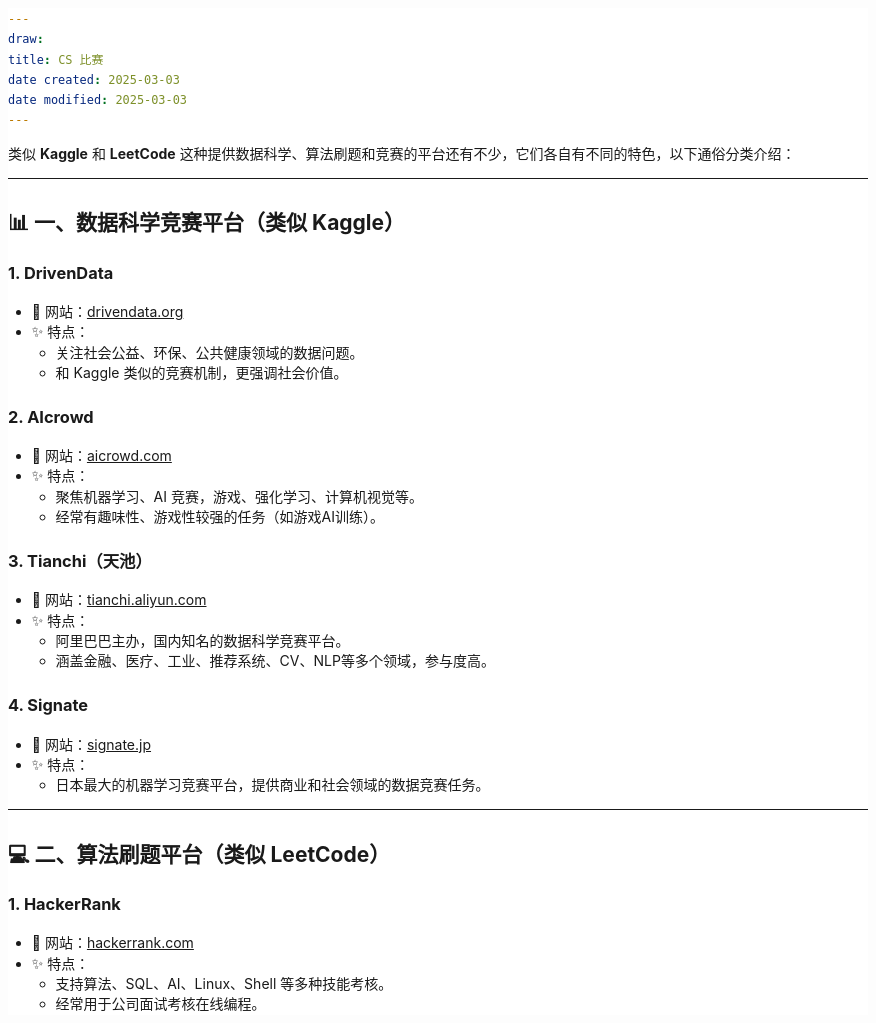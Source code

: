 ```yaml
---
draw:
title: CS 比赛
date created: 2025-03-03
date modified: 2025-03-03
---
```


类似 **Kaggle** 和 **LeetCode** 这种提供数据科学、算法刷题和竞赛的平台还有不少，它们各自有不同的特色，以下通俗分类介绍：

---

## 📊 一、数据科学竞赛平台（类似 Kaggle）

### 1. **DrivenData**

- 🔑 网站：[drivendata.org](https://www.drivendata.org/)
- ✨ 特点：
    - 关注社会公益、环保、公共健康领域的数据问题。
    - 和 Kaggle 类似的竞赛机制，更强调社会价值。

### 2. **AIcrowd**

- 🔑 网站：[aicrowd.com](https://www.aicrowd.com/)
- ✨ 特点：
    - 聚焦机器学习、AI 竞赛，游戏、强化学习、计算机视觉等。
    - 经常有趣味性、游戏性较强的任务（如游戏AI训练）。

### 3. **Tianchi（天池）**

- 🔑 网站：[tianchi.aliyun.com](https://tianchi.aliyun.com/)
- ✨ 特点：
    - 阿里巴巴主办，国内知名的数据科学竞赛平台。
    - 涵盖金融、医疗、工业、推荐系统、CV、NLP等多个领域，参与度高。

### 4. **Signate**

- 🔑 网站：[signate.jp](https://signate.jp/)
- ✨ 特点：
    - 日本最大的机器学习竞赛平台，提供商业和社会领域的数据竞赛任务。

---

## 💻 二、算法刷题平台（类似 LeetCode）

### 1. **HackerRank**

- 🔑 网站：[hackerrank.com](https://www.hackerrank.com/)
- ✨ 特点：
    - 支持算法、SQL、AI、Linux、Shell 等多种技能考核。
    - 经常用于公司面试考核在线编程。
